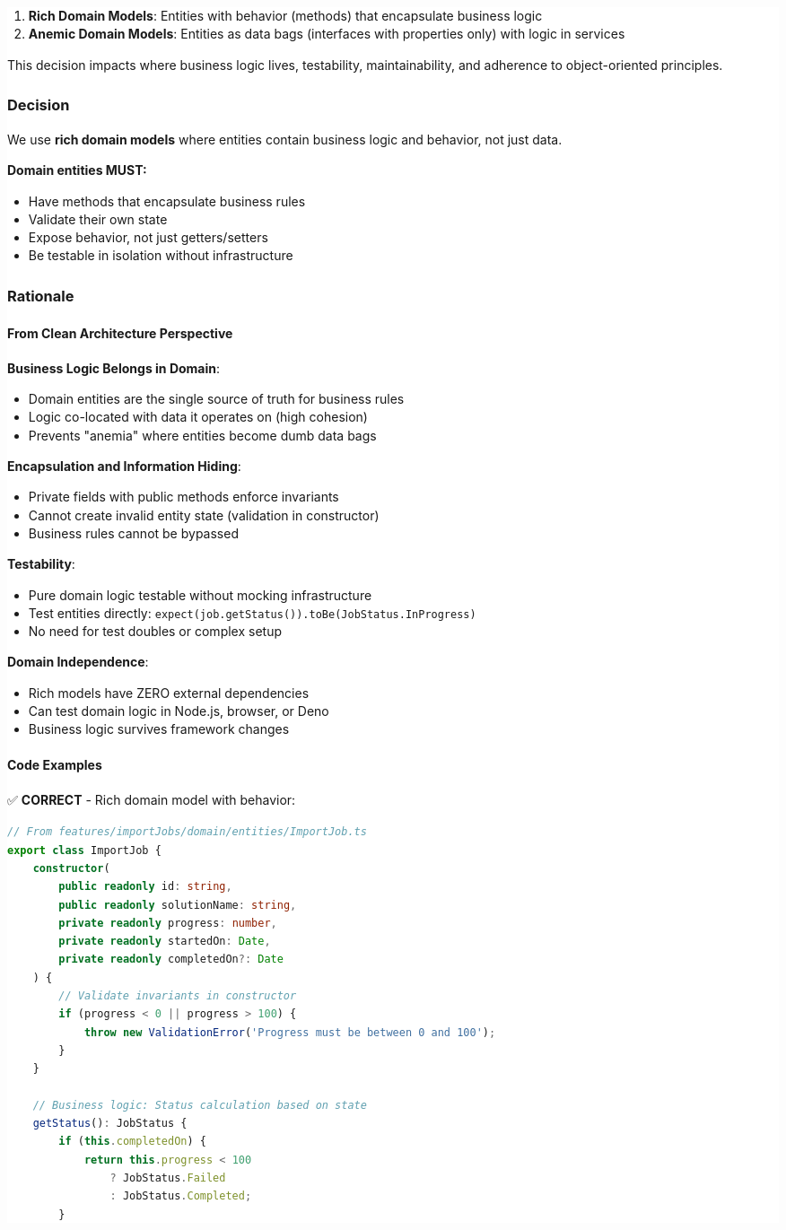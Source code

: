 1. **Rich Domain Models**: Entities with behavior (methods) that encapsulate business logic
2. **Anemic Domain Models**: Entities as data bags (interfaces with properties only) with logic in services

This decision impacts where business logic lives, testability, maintainability, and adherence to object-oriented principles.

### Decision

We use **rich domain models** where entities contain business logic and behavior, not just data.

**Domain entities MUST:**
- Have methods that encapsulate business rules
- Validate their own state
- Expose behavior, not just getters/setters
- Be testable in isolation without infrastructure

### Rationale

#### From Clean Architecture Perspective

**Business Logic Belongs in Domain**:
- Domain entities are the single source of truth for business rules
- Logic co-located with data it operates on (high cohesion)
- Prevents "anemia" where entities become dumb data bags

**Encapsulation and Information Hiding**:
- Private fields with public methods enforce invariants
- Cannot create invalid entity state (validation in constructor)
- Business rules cannot be bypassed

**Testability**:
- Pure domain logic testable without mocking infrastructure
- Test entities directly: `expect(job.getStatus()).toBe(JobStatus.InProgress)`
- No need for test doubles or complex setup

**Domain Independence**:
- Rich models have ZERO external dependencies
- Can test domain logic in Node.js, browser, or Deno
- Business logic survives framework changes

#### Code Examples

✅ **CORRECT** - Rich domain model with behavior:
```typescript
// From features/importJobs/domain/entities/ImportJob.ts
export class ImportJob {
    constructor(
        public readonly id: string,
        public readonly solutionName: string,
        private readonly progress: number,
        private readonly startedOn: Date,
        private readonly completedOn?: Date
    ) {
        // Validate invariants in constructor
        if (progress < 0 || progress > 100) {
            throw new ValidationError('Progress must be between 0 and 100');
        }
    }

    // Business logic: Status calculation based on state
    getStatus(): JobStatus {
        if (this.completedOn) {
            return this.progress < 100
                ? JobStatus.Failed
                : JobStatus.Completed;
        }
```